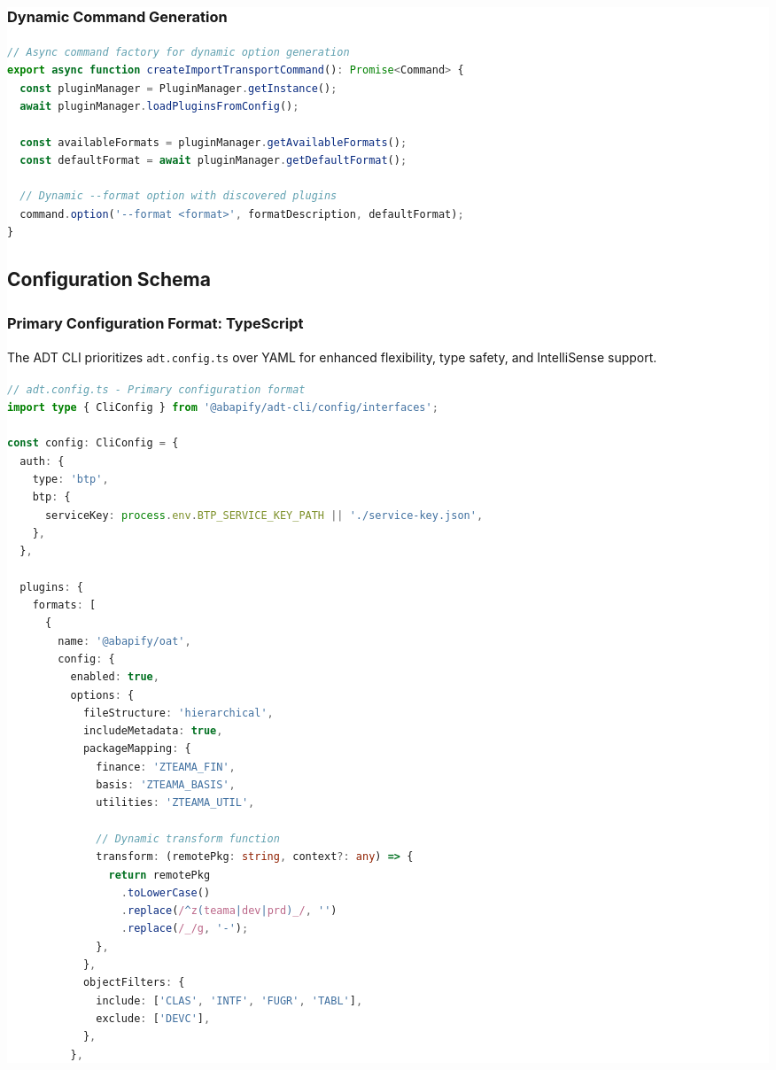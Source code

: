 ```typescript
```

### Dynamic Command Generation

```typescript
// Async command factory for dynamic option generation
export async function createImportTransportCommand(): Promise<Command> {
  const pluginManager = PluginManager.getInstance();
  await pluginManager.loadPluginsFromConfig();

  const availableFormats = pluginManager.getAvailableFormats();
  const defaultFormat = await pluginManager.getDefaultFormat();

  // Dynamic --format option with discovered plugins
  command.option('--format <format>', formatDescription, defaultFormat);
}
```

## Configuration Schema

### Primary Configuration Format: TypeScript

The ADT CLI prioritizes `adt.config.ts` over YAML for enhanced flexibility, type safety, and IntelliSense support.

```typescript
// adt.config.ts - Primary configuration format
import type { CliConfig } from '@abapify/adt-cli/config/interfaces';

const config: CliConfig = {
  auth: {
    type: 'btp',
    btp: {
      serviceKey: process.env.BTP_SERVICE_KEY_PATH || './service-key.json',
    },
  },

  plugins: {
    formats: [
      {
        name: '@abapify/oat',
        config: {
          enabled: true,
          options: {
            fileStructure: 'hierarchical',
            includeMetadata: true,
            packageMapping: {
              finance: 'ZTEAMA_FIN',
              basis: 'ZTEAMA_BASIS',
              utilities: 'ZTEAMA_UTIL',

              // Dynamic transform function
              transform: (remotePkg: string, context?: any) => {
                return remotePkg
                  .toLowerCase()
                  .replace(/^z(teama|dev|prd)_/, '')
                  .replace(/_/g, '-');
              },
            },
            objectFilters: {
              include: ['CLAS', 'INTF', 'FUGR', 'TABL'],
              exclude: ['DEVC'],
            },
          },
```